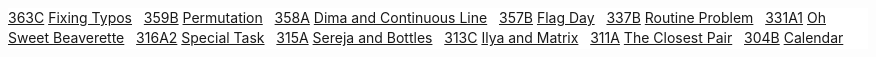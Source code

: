 </tr>
<tr>
<td><a href="https://codeforces.com/problemset/problem/363/C">363C</a></td>
<td><a href="https://codeforces.com/problemset/problem/363/C">Fixing Typos</a></td>
<td><a href="https://github.com/takahironakamori/Codeforces/tree/master/Submissions/"></a></td>
<td>&nbsp;</td>
</tr>
<tr>
<td><a href="https://codeforces.com/problemset/problem/359/B">359B</a></td>
<td><a href="https://codeforces.com/problemset/problem/359/B">Permutation</a></td>
<td><a href="https://github.com/takahironakamori/Codeforces/tree/master/Submissions/"></a></td>
<td>&nbsp;</td>
</tr>
<tr>
<td><a href="https://codeforces.com/problemset/problem/358/A">358A</a></td>
<td><a href="https://codeforces.com/problemset/problem/358/A">Dima and Continuous Line</a></td>
<td><a href="https://github.com/takahironakamori/Codeforces/tree/master/Submissions/"></a></td>
<td>&nbsp;</td>
</tr>
<tr>
<td><a href="https://codeforces.com/problemset/problem/357/B">357B</a></td>
<td><a href="https://codeforces.com/problemset/problem/357/B">Flag Day</a></td>
<td><a href="https://github.com/takahironakamori/Codeforces/tree/master/Submissions/"></a></td>
<td>&nbsp;</td>
</tr>
<tr>
<td><a href="https://codeforces.com/problemset/problem/337/B">337B</a></td>
<td><a href="https://codeforces.com/problemset/problem/337/B">Routine Problem</a></td>
<td><a href="https://github.com/takahironakamori/Codeforces/tree/master/Submissions/"></a></td>
<td>&nbsp;</td>
</tr>
<tr>
<td><a href="https://codeforces.com/problemset/problem/331/A1">331A1</a></td>
<td><a href="https://codeforces.com/problemset/problem/331/A1">Oh Sweet Beaverette</a></td>
<td><a href="https://github.com/takahironakamori/Codeforces/tree/master/Submissions/"></a></td>
<td>&nbsp;</td>
</tr>
<tr>
<td><a href="https://codeforces.com/problemset/problem/316/A2">316A2</a></td>
<td><a href="https://codeforces.com/problemset/problem/316/A2">Special Task</a></td>
<td><a href="https://github.com/takahironakamori/Codeforces/tree/master/Submissions/"></a></td>
<td>&nbsp;</td>
</tr>
<tr>
<td><a href="https://codeforces.com/problemset/problem/315/A">315A</a></td>
<td><a href="https://codeforces.com/problemset/problem/315/A">Sereja and Bottles</a></td>
<td><a href="https://github.com/takahironakamori/Codeforces/tree/master/Submissions/"></a></td>
<td>&nbsp;</td>
</tr>
<tr>
<td><a href="https://codeforces.com/problemset/problem/313/C">313C</a></td>
<td><a href="https://codeforces.com/problemset/problem/313/C">Ilya and Matrix</a></td>
<td><a href="https://github.com/takahironakamori/Codeforces/tree/master/Submissions/"></a></td>
<td>&nbsp;</td>
</tr>
<tr>
<td><a href="https://codeforces.com/problemset/problem/311/A">311A</a></td>
<td><a href="https://codeforces.com/problemset/problem/311/A">The Closest Pair</a></td>
<td><a href="https://github.com/takahironakamori/Codeforces/tree/master/Submissions/"></a></td>
<td>&nbsp;</td>
</tr>
<tr>
<td><a href="https://codeforces.com/problemset/problem/304/B">304B</a></td>
<td><a href="https://codeforces.com/problemset/problem/304/B">Calendar</a></td>